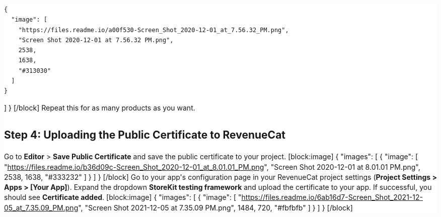     {
      "image": [
        "https://files.readme.io/a00f530-Screen_Shot_2020-12-01_at_7.56.32_PM.png",
        "Screen Shot 2020-12-01 at 7.56.32 PM.png",
        2538,
        1638,
        "#313030"
      ]
    }
  ]
}
[/block]
Repeat this for as many products as you want.

## Step 4: Uploading the Public Certificate to RevenueCat

Go to **Editor** > **Save Public Certificate** and save the public certificate to your project.
[block:image]
{
  "images": [
    {
      "image": [
        "https://files.readme.io/b36d09c-Screen_Shot_2020-12-01_at_8.01.01_PM.png",
        "Screen Shot 2020-12-01 at 8.01.01 PM.png",
        2538,
        1638,
        "#333232"
      ]
    }
  ]
}
[/block]
Go to your app's configuration page in your RevenueCat project settings (**Project Settings > Apps > [Your App]**). Expand the dropdown **StoreKit testing framework** and upload the certificate to your app. If successful, you should see **Certificate added**.
[block:image]
{
  "images": [
    {
      "image": [
        "https://files.readme.io/6ab16d7-Screen_Shot_2021-12-05_at_7.35.09_PM.png",
        "Screen Shot 2021-12-05 at 7.35.09 PM.png",
        1484,
        720,
        "#fbfbfb"
      ]
    }
  ]
}
[/block]
